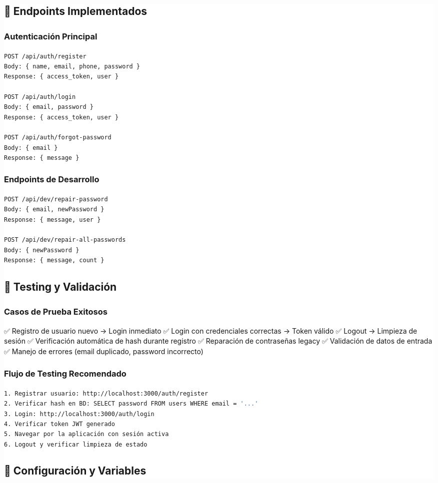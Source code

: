 ## 🚀 **Endpoints Implementados**

### **Autenticación Principal**
```
POST /api/auth/register
Body: { name, email, phone, password }
Response: { access_token, user }

POST /api/auth/login  
Body: { email, password }
Response: { access_token, user }

POST /api/auth/forgot-password
Body: { email }
Response: { message }
```

### **Endpoints de Desarrollo**
```
POST /api/dev/repair-password
Body: { email, newPassword }
Response: { message, user }

POST /api/dev/repair-all-passwords
Body: { newPassword }
Response: { message, count }
```

## 🧪 **Testing y Validación**

### **Casos de Prueba Exitosos**
✅ Registro de usuario nuevo → Login inmediato
✅ Login con credenciales correctas → Token válido
✅ Logout → Limpieza de sesión
✅ Verificación automática de hash durante registro
✅ Reparación de contraseñas legacy
✅ Validación de datos de entrada
✅ Manejo de errores (email duplicado, password incorrecto)

### **Flujo de Testing Recomendado**
```bash
1. Registrar usuario: http://localhost:3000/auth/register
2. Verificar hash en BD: SELECT password FROM users WHERE email = '...'
3. Login: http://localhost:3000/auth/login
4. Verificar token JWT generado
5. Navegar por la aplicación con sesión activa
6. Logout y verificar limpieza de estado
```

## 🔧 **Configuración y Variables**

